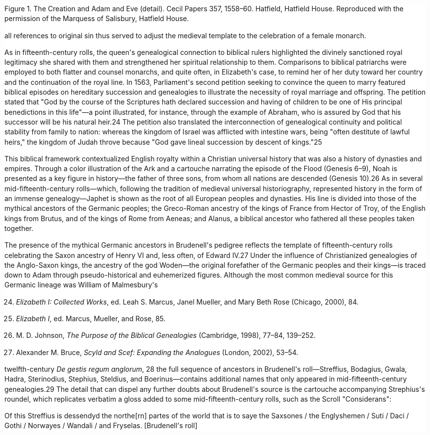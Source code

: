 Figure 1. The Creation and Adam and Eve (detail). Cecil Papers 357, 1558–60. Hatfield, Hatfield House. Reproduced with the permission of the Marquess of Salisbury, Hatfield House.

all references to original sin thus served to adjust the medieval template to the celebration of a female monarch.

As in fifteenth-century rolls, the queen's genealogical connection to biblical rulers highlighted the divinely sanctioned royal legitimacy she shared with them and strengthened her spiritual relationship to them. Comparisons to biblical patriarchs were employed to both flatter and counsel monarchs, and quite often, in Elizabeth's case, to remind her of her duty toward her country and the continuation of the royal line. In 1563, Parliament's second petition seeking to convince the queen to marry featured biblical episodes on hereditary succession and genealogies to illustrate the necessity of royal marriage and offspring. The petition stated that "God by the course of the Scriptures hath declared succession and having of children to be one of His principal benedictions in this life"—a point illustrated, for instance, through the example of Abraham, who is assured by God that his successor will be his natural heir.24 The petition also translated the interconnection of genealogical continuity and political stability from family to nation: whereas the kingdom of Israel was afflicted with intestine wars, being "often destitute of lawful heirs," the kingdom of Judah throve because "God gave lineal succession by descent of kings."25

This biblical framework contextualized English royalty within a Christian universal history that was also a history of dynasties and empires. Through a color illustration of the Ark and a cartouche narrating the episode of the Flood (Genesis 6–9), Noah is presented as a key figure in history—the father of three sons, from whom all nations are descended (Genesis 10).26 As in several mid-fifteenth-century rolls—which, following the tradition of medieval universal historiography, represented history in the form of an immense genealogy—Japhet is shown as the root of all European peoples and dynasties. His line is divided into those of the mythical ancestors of the Germanic peoples; the Greco-Roman ancestry of the kings of France from Hector of Troy, of the English kings from Brutus, and of the kings of Rome from Aeneas; and Alanus, a biblical ancestor who fathered all these peoples taken together.

The presence of the mythical Germanic ancestors in Brudenell's pedigree reflects the template of fifteenth-century rolls celebrating the Saxon ancestry of Henry VI and, less often, of Edward IV.27 Under the influence of Christianized genealogies of the Anglo-Saxon kings, the ancestry of the god Woden—the original forefather of the Germanic peoples and their kings—is traced down to Adam through pseudo-historical and euhemerized figures. Although the most common medieval source for this Germanic lineage was William of Malmesbury's

24. *Elizabeth I: Collected Works*, ed. Leah S. Marcus, Janel Mueller, and Mary Beth Rose (Chicago, 2000), 84.

25. *Elizabeth I*, ed. Marcus, Mueller, and Rose, 85.

26. M. D. Johnson, *The Purpose of the Biblical Genealogies* (Cambridge, 1998), 77–84, 139–252.

27. Alexander M. Bruce, *Scyld and Scef: Expanding the Analogues* (London, 2002), 53–54.

twelfth-century *De gestis regum anglorum*, 28 the full sequence of ancestors in Brudenell's roll—Streffius, Bodagius, Gwala, Hadra, Sterinodius, Stephius, Steldius, and Boerinus—contains additional names that only appeared in mid-fifteenth-century genealogies.29 The detail that can dispel any further doubts about Brudenell's source is the cartouche accompanying Strephius's roundel, which replicates verbatim a gloss added to some mid-fifteenth-century rolls, such as the Scroll "Considerans":

Of this Streffius is dessendyd the northe[rn] partes of the world that is to saye the Saxsones / the Englyshemen / Suti / Daci / Gothi / Norwayes / Wandali / and Fryselas. [Brudenell's roll]
